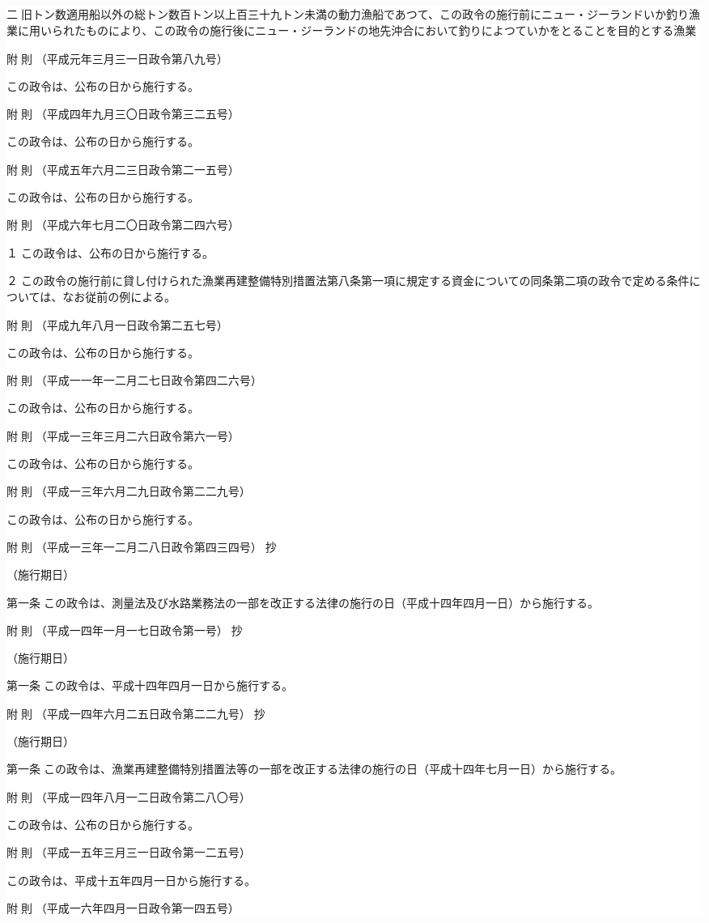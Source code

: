二 旧トン数適用船以外の総トン数百トン以上百三十九トン未満の動力漁船であつて、この政令の施行前にニュー・ジーランドいか釣り漁業に用いられたものにより、この政令の施行後にニュー・ジーランドの地先沖合において釣りによつていかをとることを目的とする漁業

附 則 （平成元年三月三一日政令第八九号）

この政令は、公布の日から施行する。

附 則 （平成四年九月三〇日政令第三二五号）

この政令は、公布の日から施行する。

附 則 （平成五年六月二三日政令第二一五号）

この政令は、公布の日から施行する。

附 則 （平成六年七月二〇日政令第二四六号）

１ この政令は、公布の日から施行する。

２ この政令の施行前に貸し付けられた漁業再建整備特別措置法第八条第一項に規定する資金についての同条第二項の政令で定める条件については、なお従前の例による。

附 則 （平成九年八月一日政令第二五七号）

この政令は、公布の日から施行する。

附 則 （平成一一年一二月二七日政令第四二六号）

この政令は、公布の日から施行する。

附 則 （平成一三年三月二六日政令第六一号）

この政令は、公布の日から施行する。

附 則 （平成一三年六月二九日政令第二二九号）

この政令は、公布の日から施行する。

附 則 （平成一三年一二月二八日政令第四三四号） 抄

（施行期日）

第一条 この政令は、測量法及び水路業務法の一部を改正する法律の施行の日（平成十四年四月一日）から施行する。

附 則 （平成一四年一月一七日政令第一号） 抄

（施行期日）

第一条 この政令は、平成十四年四月一日から施行する。

附 則 （平成一四年六月二五日政令第二二九号） 抄

（施行期日）

第一条 この政令は、漁業再建整備特別措置法等の一部を改正する法律の施行の日（平成十四年七月一日）から施行する。

附 則 （平成一四年八月一二日政令第二八〇号）

この政令は、公布の日から施行する。

附 則 （平成一五年三月三一日政令第一二五号）

この政令は、平成十五年四月一日から施行する。

附 則 （平成一六年四月一日政令第一四五号）
